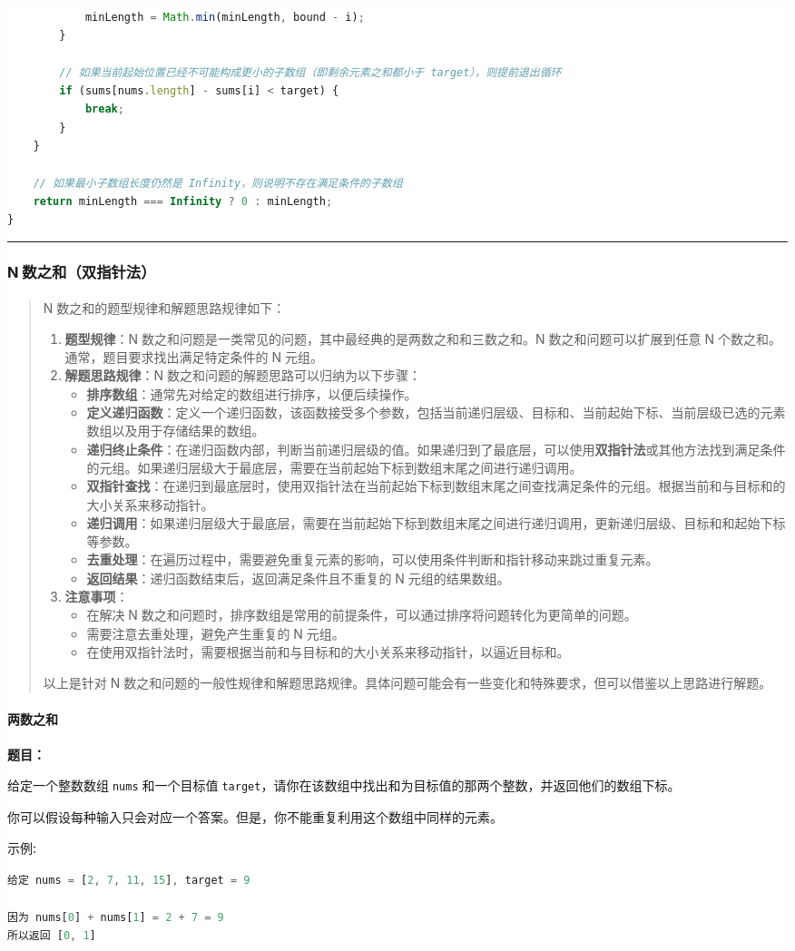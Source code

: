 ```javascript
            minLength = Math.min(minLength, bound - i);  
        }  
          
        // 如果当前起始位置已经不可能构成更小的子数组（即剩余元素之和都小于 target），则提前退出循环  
        if (sums[nums.length] - sums[i] < target) {  
            break;  
        }  
    }  
      
    // 如果最小子数组长度仍然是 Infinity，则说明不存在满足条件的子数组  
    return minLength === Infinity ? 0 : minLength;  
}  
```



---



### N 数之和（双指针法）

> N 数之和的题型规律和解题思路规律如下：
>
> 1. **题型规律**：N 数之和问题是一类常见的问题，其中最经典的是两数之和和三数之和。N 数之和问题可以扩展到任意 N 个数之和。通常，题目要求找出满足特定条件的 N 元组。
> 2. **解题思路规律**：N 数之和问题的解题思路可以归纳为以下步骤：
>    - **排序数组**：通常先对给定的数组进行排序，以便后续操作。
>    - **定义递归函数**：定义一个递归函数，该函数接受多个参数，包括当前递归层级、目标和、当前起始下标、当前层级已选的元素数组以及用于存储结果的数组。
>    - **递归终止条件**：在递归函数内部，判断当前递归层级的值。如果递归到了最底层，可以使用**双指针法**或其他方法找到满足条件的元组。如果递归层级大于最底层，需要在当前起始下标到数组末尾之间进行递归调用。
>    - **双指针查找**：在递归到最底层时，使用双指针法在当前起始下标到数组末尾之间查找满足条件的元组。根据当前和与目标和的大小关系来移动指针。
>    - **递归调用**：如果递归层级大于最底层，需要在当前起始下标到数组末尾之间进行递归调用，更新递归层级、目标和和起始下标等参数。
>    - **去重处理**：在遍历过程中，需要避免重复元素的影响，可以使用条件判断和指针移动来跳过重复元素。
>    - **返回结果**：递归函数结束后，返回满足条件且不重复的 N 元组的结果数组。
> 3. **注意事项**：
>    - 在解决 N 数之和问题时，排序数组是常用的前提条件，可以通过排序将问题转化为更简单的问题。
>    - 需要注意去重处理，避免产生重复的 N 元组。
>    - 在使用双指针法时，需要根据当前和与目标和的大小关系来移动指针，以逼近目标和。
>
> 以上是针对 N 数之和问题的一般性规律和解题思路规律。具体问题可能会有一些变化和特殊要求，但可以借鉴以上思路进行解题。





#### 两数之和

**题目：**

给定一个整数数组 `nums` 和一个目标值 `target`，请你在该数组中找出和为目标值的那两个整数，并返回他们的数组下标。

你可以假设每种输入只会对应一个答案。但是，你不能重复利用这个数组中同样的元素。

示例:

```js
给定 nums = [2, 7, 11, 15], target = 9

因为 nums[0] + nums[1] = 2 + 7 = 9
所以返回 [0, 1]
```

